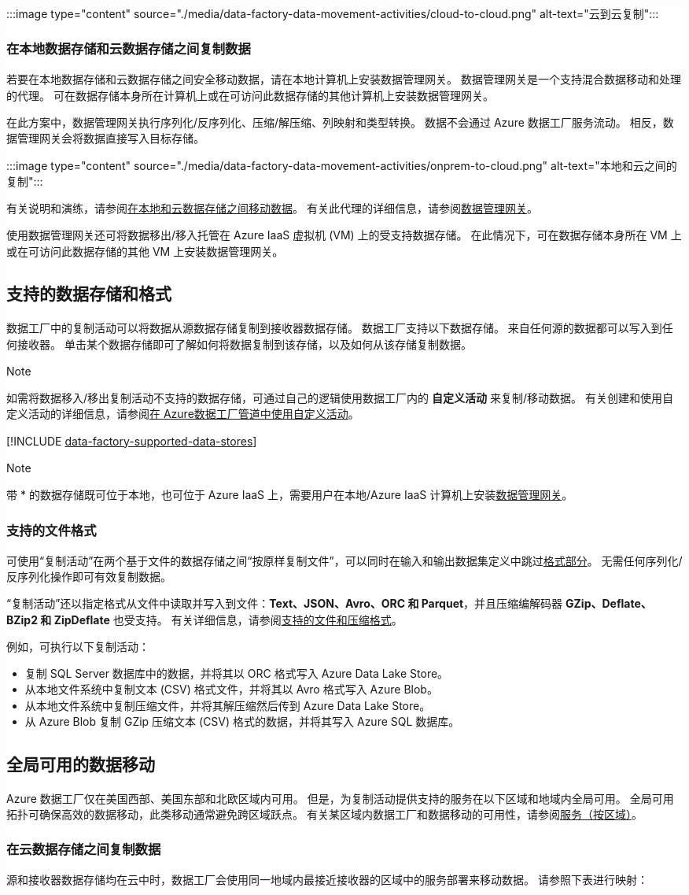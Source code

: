 :::image type="content" source="./media/data-factory-data-movement-activities/cloud-to-cloud.png" alt-text="云到云复制":::

### <a name="copy-data-between-an-on-premises-data-store-and-a-cloud-data-store"></a>在本地数据存储和云数据存储之间复制数据
若要在本地数据存储和云数据存储之间安全移动数据，请在本地计算机上安装数据管理网关。 数据管理网关是一个支持混合数据移动和处理的代理。 可在数据存储本身所在计算机上或在可访问此数据存储的其他计算机上安装数据管理网关。

在此方案中，数据管理网关执行序列化/反序列化、压缩/解压缩、列映射和类型转换。 数据不会通过 Azure 数据工厂服务流动。 相反，数据管理网关会将数据直接写入目标存储。

:::image type="content" source="./media/data-factory-data-movement-activities/onprem-to-cloud.png" alt-text="本地和云之间的复制":::

有关说明和演练，请参阅[在本地和云数据存储之间移动数据](data-factory-move-data-between-onprem-and-cloud.md)。 有关此代理的详细信息，请参阅[数据管理网关](data-factory-data-management-gateway.md)。

使用数据管理网关还可将数据移出/移入托管在 Azure IaaS 虚拟机 (VM) 上的受支持数据存储。 在此情况下，可在数据存储本身所在 VM 上或在可访问此数据存储的其他 VM 上安装数据管理网关。

## <a name="supported-data-stores-and-formats"></a>支持的数据存储和格式
数据工厂中的复制活动可以将数据从源数据存储复制到接收器数据存储。 数据工厂支持以下数据存储。 来自任何源的数据都可以写入到任何接收器。 单击某个数据存储即可了解如何将数据复制到该存储，以及如何从该存储复制数据。

> [!NOTE] 
> 如需将数据移入/移出复制活动不支持的数据存储，可通过自己的逻辑使用数据工厂内的 **自定义活动** 来复制/移动数据。 有关创建和使用自定义活动的详细信息，请参阅[在 Azure数据工厂管道中使用自定义活动](data-factory-use-custom-activities.md)。

[!INCLUDE [data-factory-supported-data-stores](includes/data-factory-supported-data-stores.md)]

> [!NOTE]
> 带 * 的数据存储既可位于本地，也可位于 Azure IaaS 上，需要用户在本地/Azure IaaS 计算机上安装[数据管理网关](data-factory-data-management-gateway.md)。

### <a name="supported-file-formats"></a>支持的文件格式
可使用“复制活动”在两个基于文件的数据存储之间“按原样复制文件”，可以同时在输入和输出数据集定义中跳过[格式部分](data-factory-create-datasets.md)。 无需任何序列化/反序列化操作即可有效复制数据。

“复制活动”还以指定格式从文件中读取并写入到文件：**Text、JSON、Avro、ORC 和 Parquet**，并且压缩编解码器 **GZip、Deflate、BZip2 和 ZipDeflate** 也受支持。 有关详细信息，请参阅[支持的文件和压缩格式](data-factory-supported-file-and-compression-formats.md)。

例如，可执行以下复制活动：

* 复制 SQL Server 数据库中的数据，并将其以 ORC 格式写入 Azure Data Lake Store。
* 从本地文件系统中复制文本 (CSV) 格式文件，并将其以 Avro 格式写入 Azure Blob。
* 从本地文件系统中复制压缩文件，并将其解压缩然后传到 Azure Data Lake Store。
* 从 Azure Blob 复制 GZip 压缩文本 (CSV) 格式的数据，并将其写入 Azure SQL 数据库。

## <a name="globally-available-data-movement"></a><a name="global"></a>全局可用的数据移动
Azure 数据工厂仅在美国西部、美国东部和北欧区域内可用。 但是，为复制活动提供支持的服务在以下区域和地域内全局可用。 全局可用拓扑可确保高效的数据移动，此类移动通常避免跨区域跃点。 有关某区域内数据工厂和数据移动的可用性，请参阅[服务（按区域）](https://azure.microsoft.com/regions/#services)。

### <a name="copy-data-between-cloud-data-stores"></a>在云数据存储之间复制数据
源和接收器数据存储均在云中时，数据工厂会使用同一地域内最接近接收器的区域中的服务部署来移动数据。 请参照下表进行映射：
